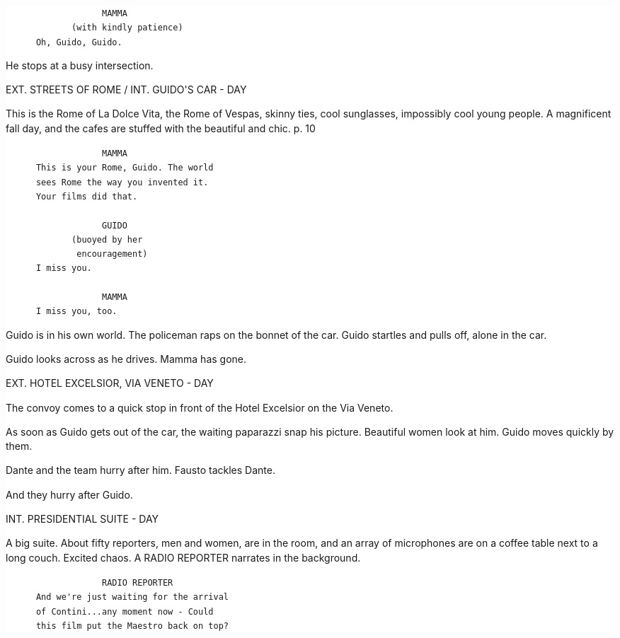                        MAMMA
                 (with kindly patience)
          Oh, Guido, Guido.

He stops at a busy intersection.


EXT. STREETS OF ROME / INT. GUIDO'S CAR - DAY

This is the Rome of La Dolce Vita, the Rome of Vespas,
skinny ties, cool sunglasses, impossibly cool young
people. A magnificent fall day, and the cafes are
stuffed with the beautiful and chic.
                                     p. 10



                       MAMMA
          This is your Rome, Guido. The world
          sees Rome the way you invented it.
          Your films did that.

                       GUIDO
                 (buoyed by her
                  encouragement)
          I miss you.

                       MAMMA
          I miss you, too.

Guido is in his own world. The policeman raps on the
bonnet of the car. Guido startles and pulls off, alone
in the car.

Guido looks across as he drives. Mamma has gone.


EXT. HOTEL EXCELSIOR, VIA VENETO - DAY

The convoy comes to a quick stop in front of the Hotel
Excelsior on the Via Veneto.

As soon as Guido gets out of the car, the waiting
paparazzi snap his picture. Beautiful women look at
him. Guido moves quickly by them.

Dante and the team hurry after him.   Fausto tackles
Dante.

And they hurry after Guido.


INT. PRESIDENTIAL SUITE - DAY

A big suite. About fifty reporters, men and women, are
in the room, and an array of microphones are on a
coffee table next to a long couch. Excited chaos. A
RADIO REPORTER narrates in the background.

                       RADIO REPORTER
          And we're just waiting for the arrival
          of Contini...any moment now - Could
          this film put the Maestro back on top?
